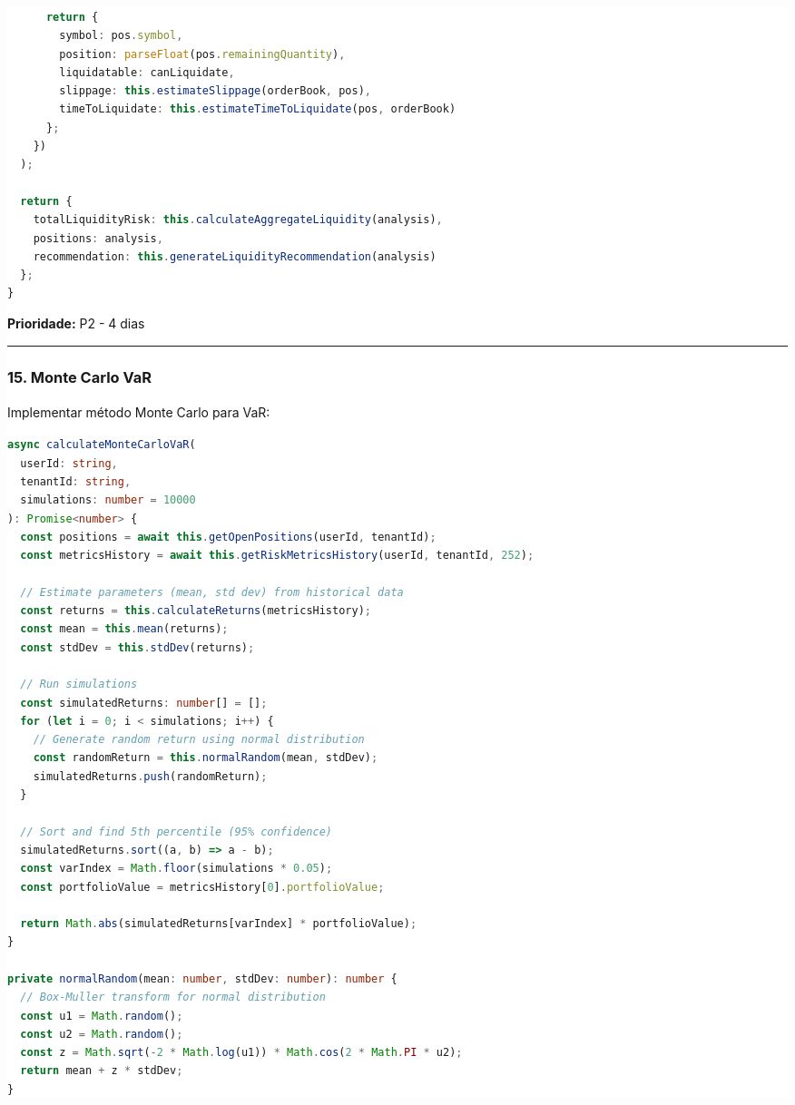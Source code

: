```typescript
      return {
        symbol: pos.symbol,
        position: parseFloat(pos.remainingQuantity),
        liquidatable: canLiquidate,
        slippage: this.estimateSlippage(orderBook, pos),
        timeToLiquidate: this.estimateTimeToLiquidate(pos, orderBook)
      };
    })
  );

  return {
    totalLiquidityRisk: this.calculateAggregateLiquidity(analysis),
    positions: analysis,
    recommendation: this.generateLiquidityRecommendation(analysis)
  };
}
```

**Prioridade:** P2 - 4 dias

---

### 15. **Monte Carlo VaR**

Implementar método Monte Carlo para VaR:
```typescript
async calculateMonteCarloVaR(
  userId: string,
  tenantId: string,
  simulations: number = 10000
): Promise<number> {
  const positions = await this.getOpenPositions(userId, tenantId);
  const metricsHistory = await this.getRiskMetricsHistory(userId, tenantId, 252);

  // Estimate parameters (mean, std dev) from historical data
  const returns = this.calculateReturns(metricsHistory);
  const mean = this.mean(returns);
  const stdDev = this.stdDev(returns);

  // Run simulations
  const simulatedReturns: number[] = [];
  for (let i = 0; i < simulations; i++) {
    // Generate random return using normal distribution
    const randomReturn = this.normalRandom(mean, stdDev);
    simulatedReturns.push(randomReturn);
  }

  // Sort and find 5th percentile (95% confidence)
  simulatedReturns.sort((a, b) => a - b);
  const varIndex = Math.floor(simulations * 0.05);
  const portfolioValue = metricsHistory[0].portfolioValue;

  return Math.abs(simulatedReturns[varIndex] * portfolioValue);
}

private normalRandom(mean: number, stdDev: number): number {
  // Box-Muller transform for normal distribution
  const u1 = Math.random();
  const u2 = Math.random();
  const z = Math.sqrt(-2 * Math.log(u1)) * Math.cos(2 * Math.PI * u2);
  return mean + z * stdDev;
}
```
